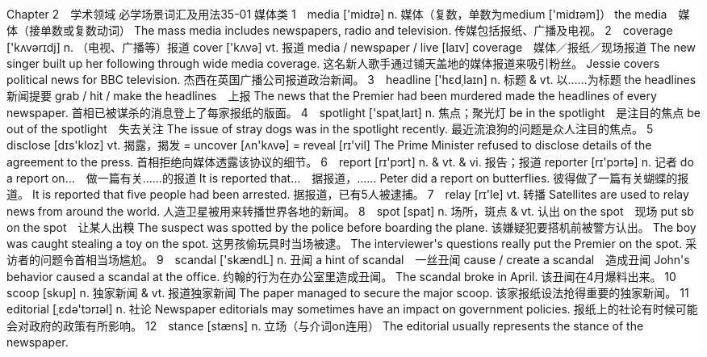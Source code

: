 Chapter 2　学术领域
必学场景词汇及用法35-01
媒体类
1　media ['midɪə] n. 媒体（复数，单数为medium ['midɪəm]）
the media　媒体（接单数或复数动词）
The mass media includes newspapers, radio and television.
传媒包括报纸、广播及电视。
2　coverage ['kʌvərɪdj] n. （电视、广播等）报道
cover ['kʌvə] vt. 报道
media / newspaper / live [laɪv] coverage　媒体／报纸／现场报道
The new singer built up her following through wide media coverage.
这名新人歌手通过铺天盖地的媒体报道来吸引粉丝。
Jessie covers political news for BBC television.
杰西在英国广播公司报道政治新闻。
3　headline ['hεdˌlaɪn] n. 标题 & vt. 以……为标题
the headlines　新闻提要
grab / hit / make the headlines　上报
The news that the Premier had been murdered made the headlines of every newspaper.
首相已被谋杀的消息登上了每家报纸的版面。
4　spotlight ['spatˌlaɪt] n. 焦点；聚光灯
be in the spotlight　是注目的焦点
be out of the spotlight　失去关注
The issue of stray dogs was in the spotlight recently.
最近流浪狗的问题是众人注目的焦点。
5　disclose [dɪs'kloz] vt. 揭露，揭发
= uncover [ʌn'kʌvə]
= reveal [rɪ'vil]
The Prime Minister refused to disclose details of the agreement to the press.
首相拒绝向媒体透露该协议的细节。
6　report [rɪ'pɔrt] n. & vt. & vi. 报告；报道
reporter [rɪ'pɔrtə] n. 记者
do a report on…　做一篇有关……的报道
It is reported that…　据报道，……
Peter did a report on butterflies.
彼得做了一篇有关蝴蝶的报道。
It is reported that five people had been arrested.
据报道，已有5人被逮捕。
7　relay [rɪ'le] vt. 转播
Satellites are used to relay news from around the world.
人造卫星被用来转播世界各地的新闻。
8　spot [spat] n. 场所，斑点 & vt. 认出
on the spot　现场
put sb on the spot　让某人出糗
The suspect was spotted by the police before boarding the plane.
该嫌疑犯要搭机前被警方认出。
The boy was caught stealing a toy on the spot.
这男孩偷玩具时当场被逮。
The interviewer's questions really put the Premier on the spot.
采访者的问题令首相当场尴尬。
9　scandal ['skændL] n. 丑闻
a hint of scandal　一丝丑闻
cause / create a scandal　造成丑闻
John's behavior caused a scandal at the office.
约翰的行为在办公室里造成丑闻。
The scandal broke in April.
该丑闻在4月爆料出来。
10　scoop [skup] n. 独家新闻 & vt. 报道独家新闻
The paper managed to secure the major scoop.
该家报纸设法抢得重要的独家新闻。
11　editorial [ˌεdə'tɔrɪəl] n. 社论
Newspaper editorials may sometimes have an impact on government policies.
报纸上的社论有时候可能会对政府的政策有所影响。
12　stance [stæns] n. 立场（与介词on连用）
The editorial usually represents the stance of the newspaper.